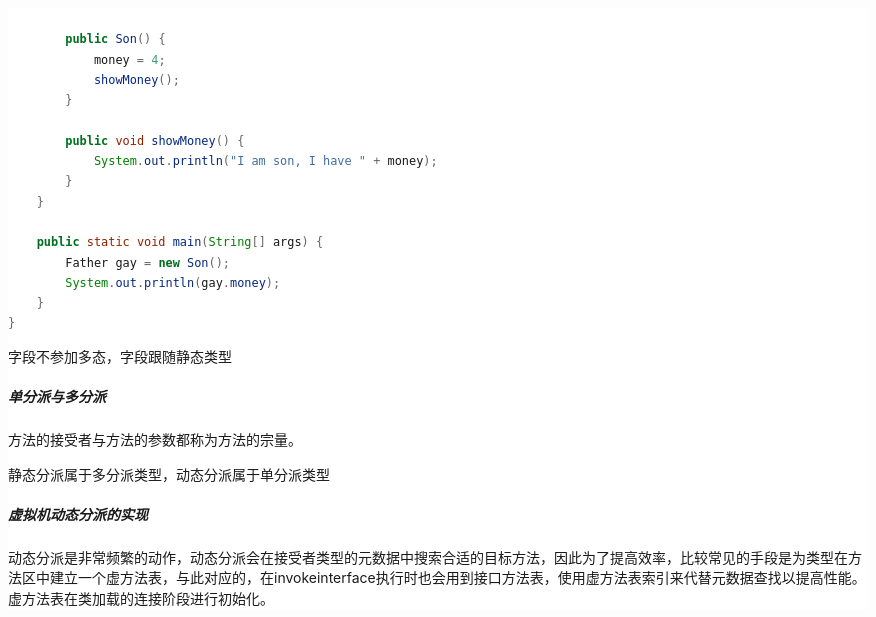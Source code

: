 ```java

        public Son() {
            money = 4;
            showMoney();
        }

        public void showMoney() {
            System.out.println("I am son, I have " + money);
        }
    }

    public static void main(String[] args) {
        Father gay = new Son();
        System.out.println(gay.money);
    }
}
```

字段不参加多态，字段跟随静态类型

##### 单分派与多分派

方法的接受者与方法的参数都称为方法的宗量。

静态分派属于多分派类型，动态分派属于单分派类型

##### 虚拟机动态分派的实现

动态分派是非常频繁的动作，动态分派会在接受者类型的元数据中搜索合适的目标方法，因此为了提高效率，比较常见的手段是为类型在方法区中建立一个虚方法表，与此对应的，在invokeinterface执行时也会用到接口方法表，使用虚方法表索引来代替元数据查找以提高性能。虚方法表在类加载的连接阶段进行初始化。